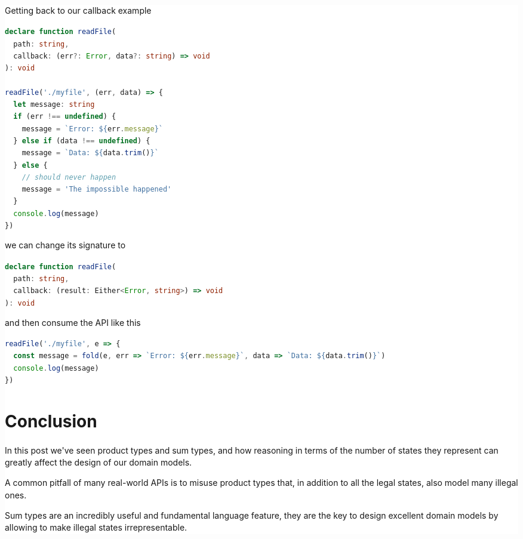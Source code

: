 Getting back to our callback example

```ts
declare function readFile(
  path: string,
  callback: (err?: Error, data?: string) => void
): void

readFile('./myfile', (err, data) => {
  let message: string
  if (err !== undefined) {
    message = `Error: ${err.message}`
  } else if (data !== undefined) {
    message = `Data: ${data.trim()}`
  } else {
    // should never happen
    message = 'The impossible happened'
  }
  console.log(message)
})
```

we can change its signature to

```ts
declare function readFile(
  path: string,
  callback: (result: Either<Error, string>) => void
): void
```

and then consume the API like this

```ts
readFile('./myfile', e => {
  const message = fold(e, err => `Error: ${err.message}`, data => `Data: ${data.trim()}`)
  console.log(message)
})
```

# Conclusion

In this post we've seen product types and sum types, and how reasoning in terms of the number of states they represent can greatly affect the design of our domain models.

A common pitfall of many real-world APIs is to misuse product types that, in addition to all the legal states, also model many illegal ones.

Sum types are an incredibly useful and fundamental language feature, they are the key to design excellent domain models by allowing to make illegal states irrepresentable.
